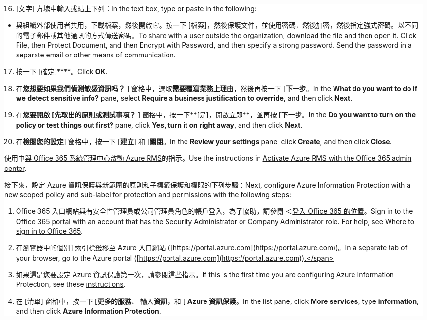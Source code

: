 16. <span data-ttu-id="2f7e7-274">[文字] 方塊中輸入或貼上下列：</span><span class="sxs-lookup"><span data-stu-id="2f7e7-274">In the text box, type or paste in the following:</span></span>
    
  - <span data-ttu-id="2f7e7-p107">與組織外部使用者共用，下載檔案，然後開啟它。按一下 [檔案]，然後保護文件，並使用密碼，然後加密，然後指定強式密碼。以不同的電子郵件或其他通訊的方式傳送密碼。</span><span class="sxs-lookup"><span data-stu-id="2f7e7-p107">To share with a user outside the organization, download the file and then open it. Click File, then Protect Document, and then Encrypt with Password, and then specify a strong password. Send the password in a separate email or other means of communication.</span></span>
    
17. <span data-ttu-id="2f7e7-278">按一下 [確定]****。</span><span class="sxs-lookup"><span data-stu-id="2f7e7-278">Click **OK**.</span></span>
    
18. <span data-ttu-id="2f7e7-279">在**您想要如果我們偵測敏感資訊吗？** ] 窗格中，選取**需要覆寫業務上理由**，然後再按一下 [**下一步**。</span><span class="sxs-lookup"><span data-stu-id="2f7e7-279">In the **What do you want to do if we detect sensitive info?** pane, select **Require a business justification to override**, and then click **Next**.</span></span>
    
19. <span data-ttu-id="2f7e7-280">在**您要開啟 [先取出的原則或測試事項？** ] 窗格中，按一下**[是]，開啟立即**，並再按 [**下一步**。</span><span class="sxs-lookup"><span data-stu-id="2f7e7-280">In the **Do you want to turn on the policy or test things out first?** pane, click **Yes, turn it on right away**, and then click **Next**.</span></span>
    
20. <span data-ttu-id="2f7e7-281">在**檢閱您的設定**] 窗格中，按一下 [**建立**] 和 [**關閉**。</span><span class="sxs-lookup"><span data-stu-id="2f7e7-281">In the **Review your settings** pane, click **Create**, and then click **Close**.</span></span>
    
<span data-ttu-id="2f7e7-282">使用中[與 Office 365 系統管理中心啟動 Azure RMS](https://docs.microsoft.com/information-protection/deploy-use/activate-office365)的指示。</span><span class="sxs-lookup"><span data-stu-id="2f7e7-282">Use the instructions in [Activate Azure RMS with the Office 365 admin center](https://docs.microsoft.com/information-protection/deploy-use/activate-office365).</span></span>
  
<span data-ttu-id="2f7e7-283">接下來，設定 Azure 資訊保護與新範圍的原則和子標籤保護和權限的下列步驟：</span><span class="sxs-lookup"><span data-stu-id="2f7e7-283">Next, configure Azure Information Protection with a new scoped policy and sub-label for protection and permissions with the following steps:</span></span>
  
1. <span data-ttu-id="2f7e7-p108">Office 365 入口網站與有安全性管理員或公司管理員角色的帳戶登入。為了協助，請參閱 ＜[登入 Office 365 的位置](https://support.office.com/Article/Where-to-sign-in-to-Office-365-e9eb7d51-5430-4929-91ab-6157c5a050b4)。</span><span class="sxs-lookup"><span data-stu-id="2f7e7-p108">Sign in to the Office 365 portal with an account that has the Security Administrator or Company Administrator role. For help, see [Where to sign in to Office 365](https://support.office.com/Article/Where-to-sign-in-to-Office-365-e9eb7d51-5430-4929-91ab-6157c5a050b4).</span></span>
    
2. <span data-ttu-id="2f7e7-286">在瀏覽器中的個別] 索引標籤移至 Azure 入口網站 ([https://portal.azure.com](https://portal.azure.com))。</span><span class="sxs-lookup"><span data-stu-id="2f7e7-286">In a separate tab of your browser, go to the Azure portal ([https://portal.azure.com](https://portal.azure.com)).</span></span>
    
3. <span data-ttu-id="2f7e7-287">如果這是您要設定 Azure 資訊保護第一次，請參閱這些[指示](https://docs.microsoft.com/information-protection/deploy-use/configure-policy#to-access-the-azure-information-protection-blade-for-the-first-time)。</span><span class="sxs-lookup"><span data-stu-id="2f7e7-287">If this is the first time you are configuring Azure Information Protection, see these [instructions](https://docs.microsoft.com/information-protection/deploy-use/configure-policy#to-access-the-azure-information-protection-blade-for-the-first-time).</span></span>
    
4. <span data-ttu-id="2f7e7-288">在 [清單] 窗格中，按一下 [**更多的服務**、 輸入**資訊**，和 [ **Azure 資訊保護**。</span><span class="sxs-lookup"><span data-stu-id="2f7e7-288">In the list pane, click **More services**, type **information**, and then click **Azure Information Protection**.</span></span>
    